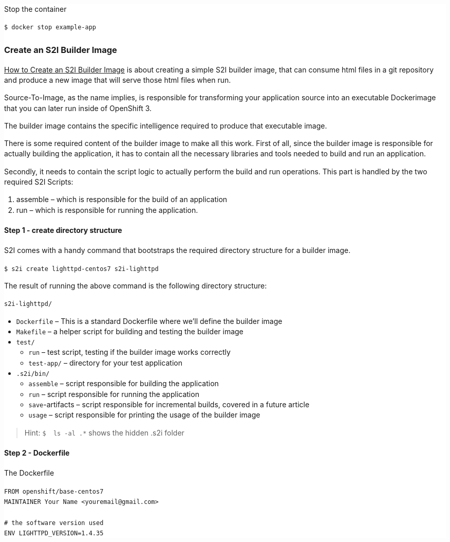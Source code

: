 Stop the container

    $ docker stop example-app

### Create an S2I Builder Image

[How to Create an S2I Builder Image](https://blog.openshift.com/create-s2i-builder-image/) is about creating a simple S2I builder image, that can consume html files in a git repository and produce a new image that will serve those html files when run.

Source-To-Image, as the name implies, is responsible for transforming your application source into an executable Dockerimage that you can later run inside of OpenShift 3.

The builder image contains the specific intelligence required to produce that executable image.

There is some required content of the builder image to make all this work. First of all, since the builder image is responsible for actually building the application, it has to contain all the necessary libraries and tools needed to build and run an application. 

Secondly, it needs to contain the script logic to actually perform the build and run operations.  This part is handled by the two required S2I Scripts:

1. assemble – which is responsible for the build of an application
2. run – which is responsible for running the application.

#### Step 1 - create directory structure

S2I comes with a handy command that bootstraps the required directory structure for a builder image.

    $ s2i create lighttpd-centos7 s2i-lighttpd

The result of running the above command is the following directory structure:

`s2i-lighttpd/`

* `Dockerfile` – This is a standard Dockerfile where we’ll define the builder image
* `Makefile` – a helper script for building and testing the builder image
* `test/`
    * `run` – test script, testing if the builder image works correctly
    * `test-app/` – directory for your test application
* `.s2i/bin/`
    * `assemble` – script responsible for building the application
    * `run` – script responsible for running the application
    * `save`-artifacts – script responsible for incremental builds, covered in a future article
    * `usage` – script responsible for printing the usage of the builder image

> Hint: `$  ls -al .*` shows the hidden .s2i folder

#### Step 2 - Dockerfile

The Dockerfile

    FROM openshift/base-centos7
    MAINTAINER Your Name <youremail@gmail.com>

    # the software version used
    ENV LIGHTTPD_VERSION=1.4.35
